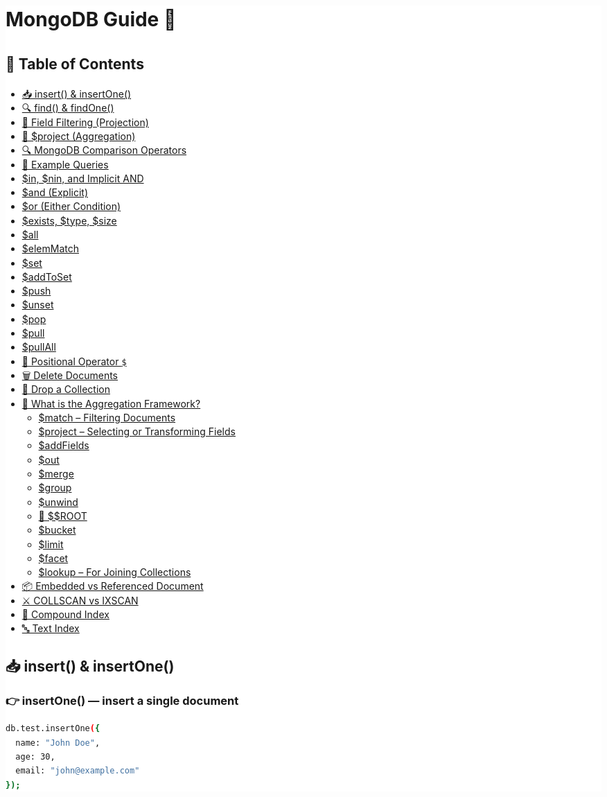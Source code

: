 # MongoDB Guide 📘

## 📑 Table of Contents

- [📥 insert() & insertOne()](#-insert--insertone)
- [🔍 find() & findOne()](#-find--findone)
- [🎯 Field Filtering (Projection)](#-return-only-specific-fields-with-find)
- [🔬 $project (Aggregation)](#-project-used-inside-aggregation)
- [🔍 MongoDB Comparison Operators](#-mongodb-comparison-operators)
- [🧪 Example Queries](#-example-queries)
- [$in, $nin, and Implicit AND](#in-nin-implicit-and-condition)
- [$and (Explicit)](#-and-explicit-and)
- [$or (Either Condition)](#-or-either-condition)
- [$exists, $type, $size](#-exists-type-size)
- [$all](#-all)
- [$elemMatch](#-elemmatch)
- [$set](#-set)
- [$addToSet](#-addtoset)
- [$push](#-push)
- [$unset](#-unset)
- [$pop](#-pop)
- [$pull](#-pull)
- [$pullAll](#-pullall)
- [🔸 Positional Operator `$`](#-what-is-the-positional-operator)
- [🗑️ Delete Documents](#-delete-documents)
- [🧨 Drop a Collection](#-2-drop-a-collection)
- [🚀 What is the Aggregation Framework?](#-what-is-the-aggregation-framework)
  - [$match – Filtering Documents](#-match--filtering-documents)
  - [$project – Selecting or Transforming Fields](#project--selecting-or-transforming-fields)
  - [$addFields](#-addfields--add-or-update-fields)
  - [$out](#-out--save-aggregation-result-to-a-new-collection)
  - [$merge](#-merge--save-aggregation-results-insert-or-update)
  - [$group](#-group)
  - [$unwind](#-unwind)
  - [🧠 $$ROOT](#-what-is-root)
  - [$bucket](#-bucket--group-documents-into-ranges-buckets)
  - [$limit](#-limit--limit-number-of-documents)
  - [$facet](#-what-is-facet)
  - [$lookup – For Joining Collections](#-lookup--for-joining-collections)
- [📦 Embedded vs Referenced Document](#embeddedd-document-vs-referencing-document)
- [⚔️ COLLSCAN vs IXSCAN](#-collscan-vs-ixscan)
- [📘 Compound Index](#-compound-index)
- [🔤 Text Index](#-text-index)

## 📥 insert() & insertOne()

### 👉 insertOne() — insert a single document

```bash
db.test.insertOne({
  name: "John Doe",
  age: 30,
  email: "john@example.com"
});
```
